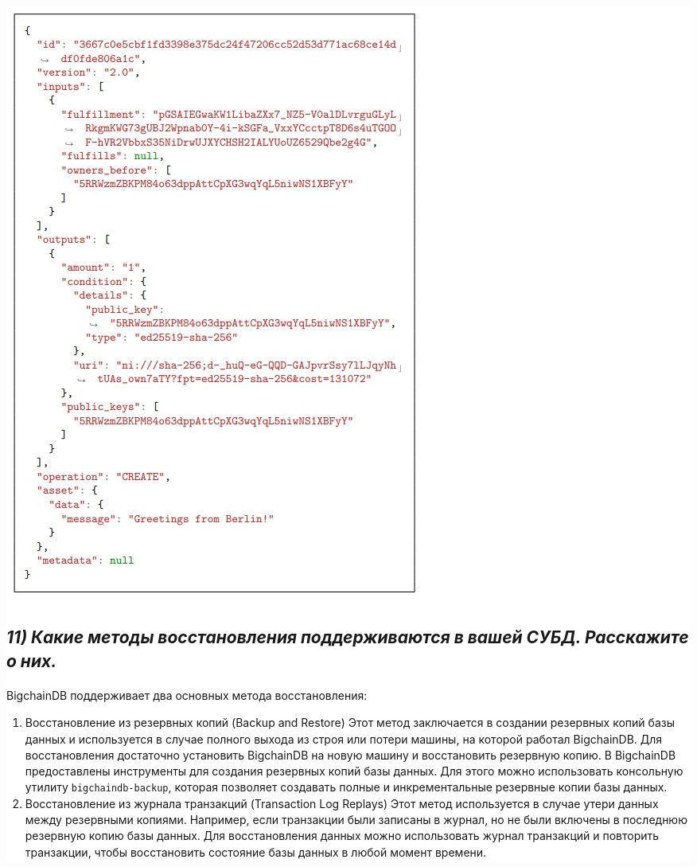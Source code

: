 ![](./images4/10.jpg)

## _11) Какие методы восстановления поддерживаются в вашей СУБД. Расскажите о них._

BigchainDB поддерживает два основных метода восстановления:

1. Восстановление из резервных копий (Backup and Restore)
Этот метод заключается в создании резервных копий базы данных и используется в случае полного выхода из строя или потери машины, на которой работал BigchainDB. Для восстановления достаточно установить BigchainDB на новую машину и восстановить резервную копию. 
В BigchainDB предоставлены инструменты для создания резервных копий базы данных. Для этого можно использовать консольную утилиту `bigchaindb-backup`, которая позволяет создавать полные и инкрементальные резервные копии базы данных.
2. Восстановление из журнала транзакций (Transaction Log Replays)
Этот метод используется в случае утери данных между резервными копиями. Например, если транзакции были записаны в журнал, но не были включены в последнюю резервную копию базы данных. Для восстановления данных можно использовать журнал транзакций и повторить транзакции, чтобы восстановить состояние базы данных в любой момент времени. 
